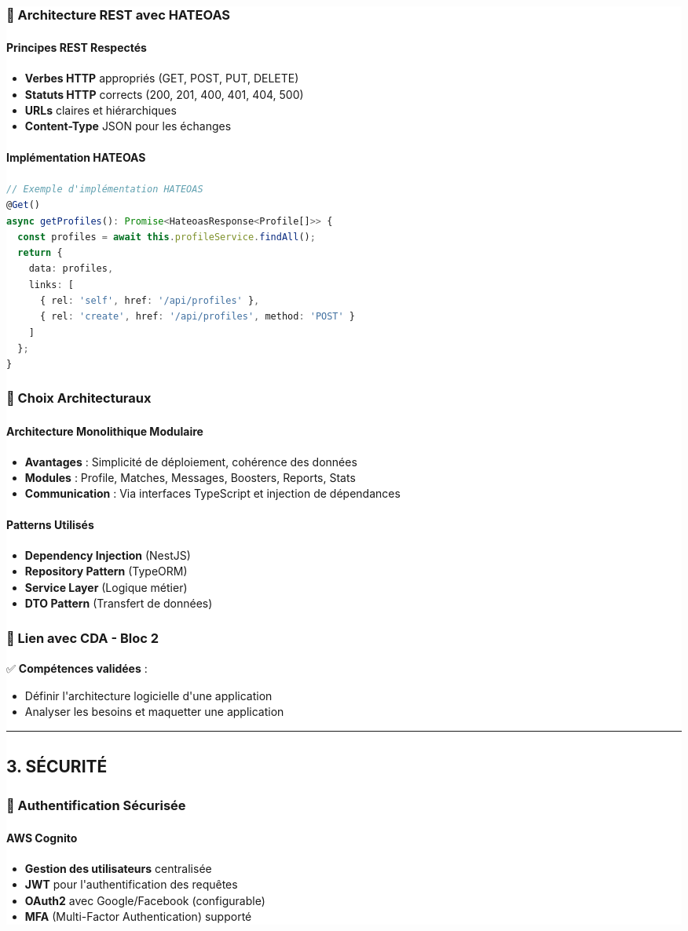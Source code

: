 ### 🔄 Architecture REST avec HATEOAS

#### Principes REST Respectés
- **Verbes HTTP** appropriés (GET, POST, PUT, DELETE)
- **Statuts HTTP** corrects (200, 201, 400, 401, 404, 500)
- **URLs** claires et hiérarchiques
- **Content-Type** JSON pour les échanges

#### Implémentation HATEOAS
```typescript
// Exemple d'implémentation HATEOAS
@Get()
async getProfiles(): Promise<HateoasResponse<Profile[]>> {
  const profiles = await this.profileService.findAll();
  return {
    data: profiles,
    links: [
      { rel: 'self', href: '/api/profiles' },
      { rel: 'create', href: '/api/profiles', method: 'POST' }
    ]
  };
}
```

### 🎯 Choix Architecturaux

#### Architecture Monolithique Modulaire
- **Avantages** : Simplicité de déploiement, cohérence des données
- **Modules** : Profile, Matches, Messages, Boosters, Reports, Stats
- **Communication** : Via interfaces TypeScript et injection de dépendances

#### Patterns Utilisés
- **Dependency Injection** (NestJS)
- **Repository Pattern** (TypeORM)
- **Service Layer** (Logique métier)
- **DTO Pattern** (Transfert de données)

### 🔗 Lien avec CDA - Bloc 2
✅ **Compétences validées** :
- Définir l'architecture logicielle d'une application
- Analyser les besoins et maquetter une application

---

## 3. SÉCURITÉ

### 🔐 Authentification Sécurisée

#### AWS Cognito
- **Gestion des utilisateurs** centralisée
- **JWT** pour l'authentification des requêtes
- **OAuth2** avec Google/Facebook (configurable)
- **MFA** (Multi-Factor Authentication) supporté
